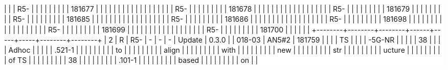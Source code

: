 |        |        | R5-    |      |     |     |        |        |
|        |        | 181677 |      |     |     |        |        |
|        |        |        |      |     |     |        |        |
|        |        | R5-    |      |     |     |        |        |
|        |        | 181678 |      |     |     |        |        |
|        |        |        |      |     |     |        |        |
|        |        | R5-    |      |     |     |        |        |
|        |        | 181679 |      |     |     |        |        |
|        |        | R5-    |      |     |     |        |        |
|        |        | 181685 |      |     |     |        |        |
|        |        |        |      |     |     |        |        |
|        |        | R5-    |      |     |     |        |        |
|        |        | 181686 |      |     |     |        |        |
|        |        |        |      |     |     |        |        |
|        |        | R5-    |      |     |     |        |        |
|        |        | 181698 |      |     |     |        |        |
|        |        |        |      |     |     |        |        |
|        |        | R5-    |      |     |     |        |        |
|        |        | 181699 |      |     |     |        |        |
|        |        |        |      |     |     |        |        |
|        |        | R5-    |      |     |     |        |        |
|        |        | 181700 |      |     |     |        |        |
+--------+--------+--------+------+-----+-----+--------+--------+
| 2      | R      | R5-    | \-   | \-  | \-  | Update | 0.3.0  |
| 018-03 | AN5\#2 | 181759 |      |     |     | TS     |        |
|        | -5G-NR |        |      |     |     | 38     |        |
|        | Adhoc  |        |      |     |     | .521-1 |        |
|        |        |        |      |     |     | to     |        |
|        |        |        |      |     |     | align  |        |
|        |        |        |      |     |     | with   |        |
|        |        |        |      |     |     | new    |        |
|        |        |        |      |     |     | str    |        |
|        |        |        |      |     |     | ucture |        |
|        |        |        |      |     |     | of TS  |        |
|        |        |        |      |     |     | 38     |        |
|        |        |        |      |     |     | .101-1 |        |
|        |        |        |      |     |     | based  |        |
|        |        |        |      |     |     | on     |        |